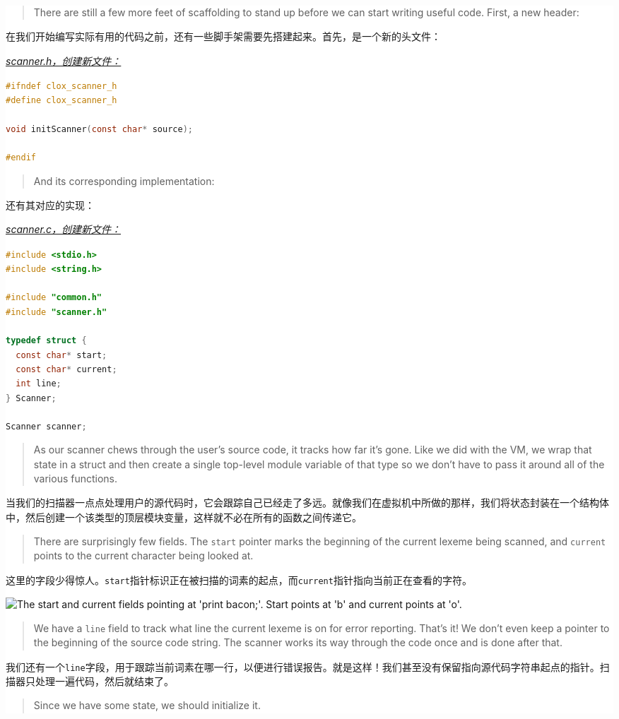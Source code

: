 > There are still a few more feet of scaffolding to stand up before we can start writing useful code. First, a new header:

在我们开始编写实际有用的代码之前，还有一些脚手架需要先搭建起来。首先，是一个新的头文件：

*<u>scanner.h，创建新文件：</u>*

```c
#ifndef clox_scanner_h
#define clox_scanner_h

void initScanner(const char* source);

#endif
```

> And its corresponding implementation:

还有其对应的实现：

*<u>scanner.c，创建新文件：</u>*

```c
#include <stdio.h>
#include <string.h>

#include "common.h"
#include "scanner.h"

typedef struct {
  const char* start;
  const char* current;
  int line;
} Scanner;

Scanner scanner;
```

> As our scanner chews through the user’s source code, it tracks how far it’s gone. Like we did with the VM, we wrap that state in a struct and then create a single top-level module variable of that type so we don’t have to pass it around all of the various functions.

当我们的扫描器一点点处理用户的源代码时，它会跟踪自己已经走了多远。就像我们在虚拟机中所做的那样，我们将状态封装在一个结构体中，然后创建一个该类型的顶层模块变量，这样就不必在所有的函数之间传递它。

> There are surprisingly few fields. The `start` pointer marks the beginning of the current lexeme being scanned, and `current` points to the current character being looked at.

这里的字段少得惊人。`start`指针标识正在被扫描的词素的起点，而`current`指针指向当前正在查看的字符。

![The start and current fields pointing at 'print bacon;'. Start points at 'b' and current points at 'o'.](fields.png)

> We have a `line` field to track what line the current lexeme is on for error reporting. That’s it! We don’t even keep a pointer to the beginning of the source code string. The scanner works its way through the code once and is done after that.

我们还有一个`line`字段，用于跟踪当前词素在哪一行，以便进行错误报告。就是这样！我们甚至没有保留指向源代码字符串起点的指针。扫描器只处理一遍代码，然后就结束了。

> Since we have some state, we should initialize it.
